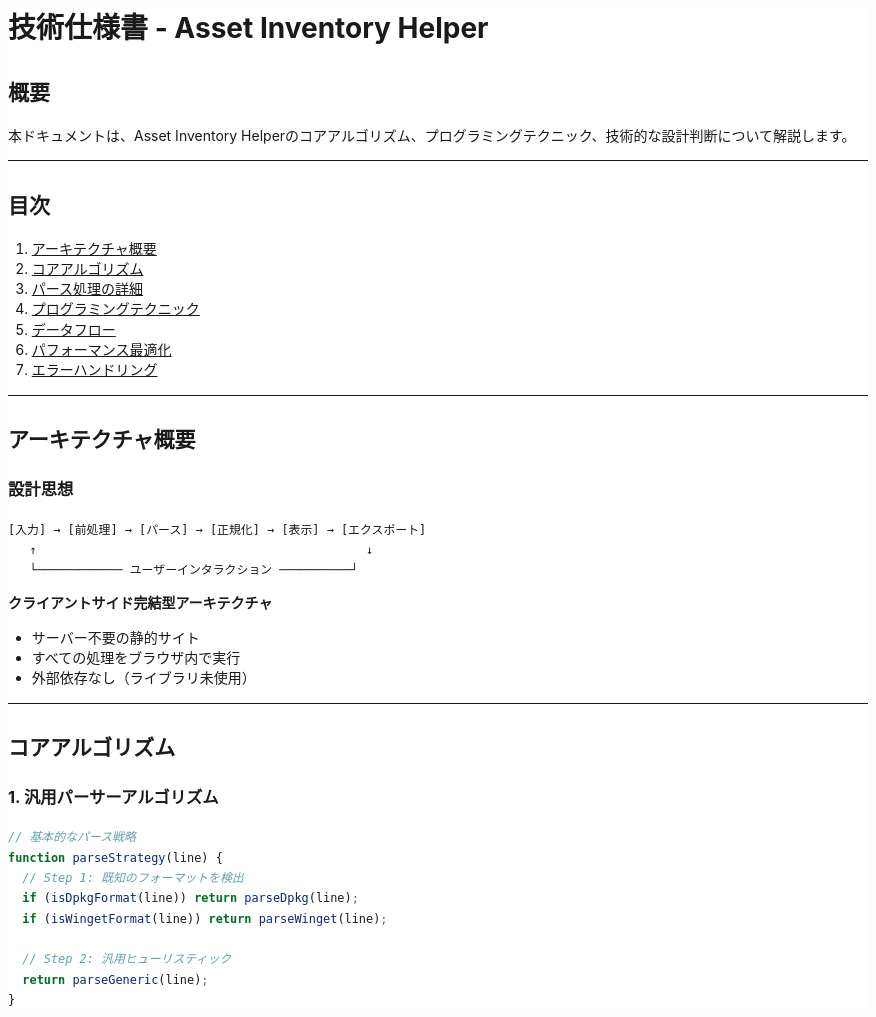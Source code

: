 # 技術仕様書 - Asset Inventory Helper

## 概要

本ドキュメントは、Asset Inventory Helperのコアアルゴリズム、プログラミングテクニック、技術的な設計判断について解説します。

---

## 目次

1. [アーキテクチャ概要](#アーキテクチャ概要)
2. [コアアルゴリズム](#コアアルゴリズム)
3. [パース処理の詳細](#パース処理の詳細)
4. [プログラミングテクニック](#プログラミングテクニック)
5. [データフロー](#データフロー)
6. [パフォーマンス最適化](#パフォーマンス最適化)
7. [エラーハンドリング](#エラーハンドリング)

---

## アーキテクチャ概要

### 設計思想

```
[入力] → [前処理] → [パース] → [正規化] → [表示] → [エクスポート]
   ↑                                              ↓
   └──────────── ユーザーインタラクション ──────────┘
```

**クライアントサイド完結型アーキテクチャ**
- サーバー不要の静的サイト
- すべての処理をブラウザ内で実行
- 外部依存なし（ライブラリ未使用）

---

## コアアルゴリズム

### 1. 汎用パーサーアルゴリズム

```javascript
// 基本的なパース戦略
function parseStrategy(line) {
  // Step 1: 既知のフォーマットを検出
  if (isDpkgFormat(line)) return parseDpkg(line);
  if (isWingetFormat(line)) return parseWinget(line);
  
  // Step 2: 汎用ヒューリスティック
  return parseGeneric(line);
}
```
